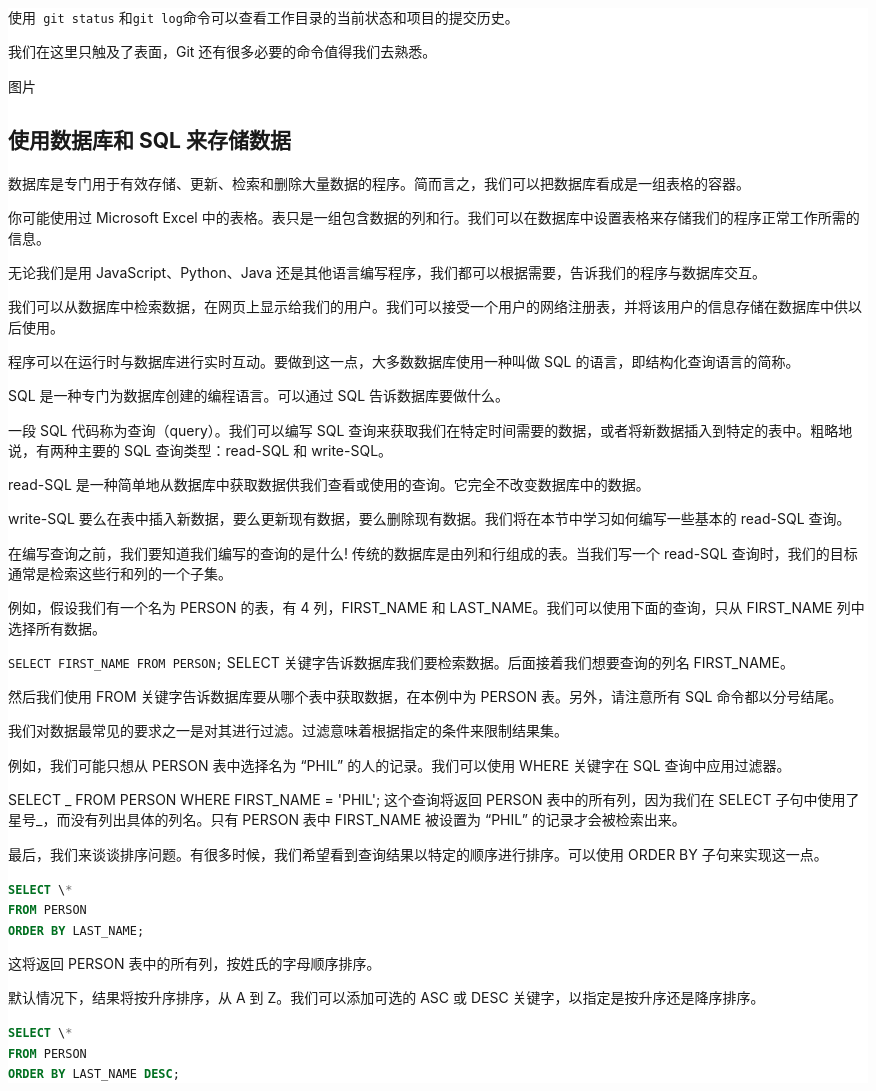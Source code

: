 使用` git status` 和`git log`命令可以查看工作目录的当前状态和项目的提交历史。

我们在这里只触及了表面，Git 还有很多必要的命令值得我们去熟悉。

图片

## 使用数据库和 SQL 来存储数据

数据库是专门用于有效存储、更新、检索和删除大量数据的程序。简而言之，我们可以把数据库看成是一组表格的容器。

你可能使用过 Microsoft Excel 中的表格。表只是一组包含数据的列和行。我们可以在数据库中设置表格来存储我们的程序正常工作所需的信息。

无论我们是用 JavaScript、Python、Java 还是其他语言编写程序，我们都可以根据需要，告诉我们的程序与数据库交互。

我们可以从数据库中检索数据，在网页上显示给我们的用户。我们可以接受一个用户的网络注册表，并将该用户的信息存储在数据库中供以后使用。

程序可以在运行时与数据库进行实时互动。要做到这一点，大多数数据库使用一种叫做 SQL 的语言，即结构化查询语言的简称。

SQL 是一种专门为数据库创建的编程语言。可以通过 SQL 告诉数据库要做什么。

一段 SQL 代码称为查询（query）。我们可以编写 SQL 查询来获取我们在特定时间需要的数据，或者将新数据插入到特定的表中。粗略地说，有两种主要的 SQL 查询类型：read-SQL 和 write-SQL。

read-SQL 是一种简单地从数据库中获取数据供我们查看或使用的查询。它完全不改变数据库中的数据。

write-SQL 要么在表中插入新数据，要么更新现有数据，要么删除现有数据。我们将在本节中学习如何编写一些基本的 read-SQL 查询。

在编写查询之前，我们要知道我们编写的查询的是什么! 传统的数据库是由列和行组成的表。当我们写一个 read-SQL 查询时，我们的目标通常是检索这些行和列的一个子集。

例如，假设我们有一个名为 PERSON 的表，有 4 列，FIRST_NAME 和 LAST_NAME。我们可以使用下面的查询，只从 FIRST_NAME 列中选择所有数据。

`SELECT FIRST_NAME FROM PERSON;`
SELECT 关键字告诉数据库我们要检索数据。后面接着我们想要查询的列名 FIRST_NAME。

然后我们使用 FROM 关键字告诉数据库要从哪个表中获取数据，在本例中为 PERSON 表。另外，请注意所有 SQL 命令都以分号结尾。

我们对数据最常见的要求之一是对其进行过滤。过滤意味着根据指定的条件来限制结果集。

例如，我们可能只想从 PERSON 表中选择名为 “PHIL” 的人的记录。我们可以使用 WHERE 关键字在 SQL 查询中应用过滤器。

SELECT _ FROM PERSON WHERE FIRST_NAME = 'PHIL';
这个查询将返回 PERSON 表中的所有列，因为我们在 SELECT 子句中使用了星号_，而没有列出具体的列名。只有 PERSON 表中 FIRST_NAME 被设置为 “PHIL” 的记录才会被检索出来。

最后，我们来谈谈排序问题。有很多时候，我们希望看到查询结果以特定的顺序进行排序。可以使用 ORDER BY 子句来实现这一点。

```sql
SELECT \*
FROM PERSON
ORDER BY LAST_NAME;
```

这将返回 PERSON 表中的所有列，按姓氏的字母顺序排序。

默认情况下，结果将按升序排序，从 A 到 Z。我们可以添加可选的 ASC 或 DESC 关键字，以指定是按升序还是降序排序。

```sql
SELECT \*
FROM PERSON
ORDER BY LAST_NAME DESC;
```
